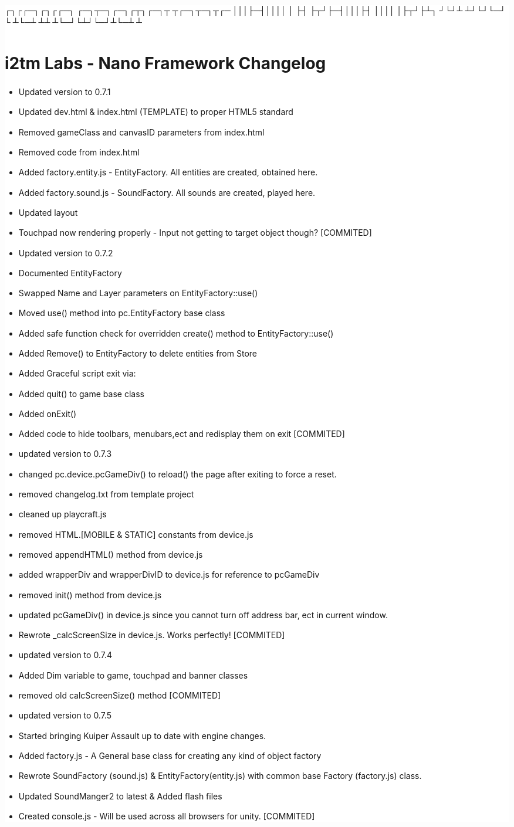   ┌┐┌┌─┐┌┐┌┌─┐  ┌─┐┬─┐┌─┐┌┬┐┌─┐┬ ┬┌─┐┬─┐┬┌─
  │││├─┤││││ │  ├┤ ├┬┘├─┤│││├┤ ││││ │├┬┘├┴┐
  ┘└┘┴ ┴┘└┘└─┘  └  ┴└─┴ ┴┴ ┴└─┘└┴┘└─┘┴└─┴ ┴                                    	
  
i2tm Labs - Nano Framework Changelog
============================================
- Updated version to 0.7.1
- Updated dev.html & index.html (TEMPLATE) to proper HTML5 standard
- Removed gameClass and canvasID parameters from index.html
- Removed code from index.html <BODY>
- Added factory.entity.js - EntityFactory. All entities are created, obtained here.
- Added factory.sound.js - SoundFactory. All sounds are created, played here.
- Updated layout
- Touchpad now rendering properly - Input not getting to target object though?
[COMMITED]

- Updated version to 0.7.2
- Documented EntityFactory
- Swapped Name and Layer parameters on EntityFactory::use()
- Moved use() method into pc.EntityFactory base class
- Added safe function check for overridden create() method to EntityFactory::use()
- Added Remove() to EntityFactory to delete entities from Store
- Added Graceful script exit via:
- Added quit() to game base class
- Added onExit()
- Added code to hide toolbars, menubars,ect and redisplay them on exit
[COMMITED]

- updated version to 0.7.3
- changed pc.device.pcGameDiv() to reload() the page after exiting to force a reset.
- removed changelog.txt from template project
- cleaned up playcraft.js
- removed HTML.[MOBILE & STATIC] constants from device.js
- removed appendHTML() method from device.js
- added wrapperDiv and wrapperDivID to device.js for reference to pcGameDiv
- removed init() method from device.js
- updated pcGameDiv() in device.js since you cannot turn off address bar, ect in current window.
- Rewrote _calcScreenSize in device.js. Works perfectly!
[COMMITED]

- updated version to 0.7.4
- Added Dim variable to game, touchpad and banner classes
- removed old calcScreenSize() method
[COMMITED]

- updated version to 0.7.5
- Started bringing Kuiper Assault up to date with engine changes.
- Added factory.js - A General base class for creating any kind of object factory
- Rewrote SoundFactory (sound.js) & EntityFactory(entity.js) with common base Factory (factory.js) class.
- Updated SoundManger2 to latest & Added flash files
- Created console.js - Will be used across all browsers for unity.
[COMMITED]
